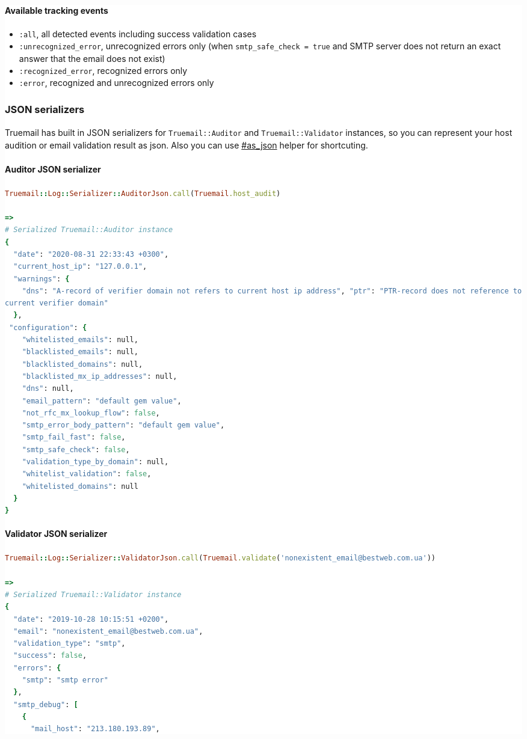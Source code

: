#### Available tracking events

- `:all`, all detected events including success validation cases
- `:unrecognized_error`, unrecognized errors only (when `smtp_safe_check = true` and SMTP server does not return an exact answer that the email does not exist)
- `:recognized_error`, recognized errors only
- `:error`, recognized and unrecognized errors only

### JSON serializers

Truemail has built in JSON serializers for `Truemail::Auditor` and `Truemail::Validator` instances, so you can represent your host audition or email validation result as json. Also you can use [#as_json](#as_json) helper for shortcuting.

#### Auditor JSON serializer

```ruby
Truemail::Log::Serializer::AuditorJson.call(Truemail.host_audit)

=>
# Serialized Truemail::Auditor instance
{
  "date": "2020-08-31 22:33:43 +0300",
  "current_host_ip": "127.0.0.1",
  "warnings": {
    "dns": "A-record of verifier domain not refers to current host ip address", "ptr": "PTR-record does not reference to current verifier domain"
  },
 "configuration": {
    "whitelisted_emails": null,
    "blacklisted_emails": null,
    "blacklisted_domains": null,
    "blacklisted_mx_ip_addresses": null,
    "dns": null,
    "email_pattern": "default gem value",
    "not_rfc_mx_lookup_flow": false,
    "smtp_error_body_pattern": "default gem value",
    "smtp_fail_fast": false,
    "smtp_safe_check": false,
    "validation_type_by_domain": null,
    "whitelist_validation": false,
    "whitelisted_domains": null
  }
}
```

#### Validator JSON serializer

```ruby
Truemail::Log::Serializer::ValidatorJson.call(Truemail.validate('nonexistent_email@bestweb.com.ua'))

=>
# Serialized Truemail::Validator instance
{
  "date": "2019-10-28 10:15:51 +0200",
  "email": "nonexistent_email@bestweb.com.ua",
  "validation_type": "smtp",
  "success": false,
  "errors": {
    "smtp": "smtp error"
  },
  "smtp_debug": [
    {
      "mail_host": "213.180.193.89",
```
